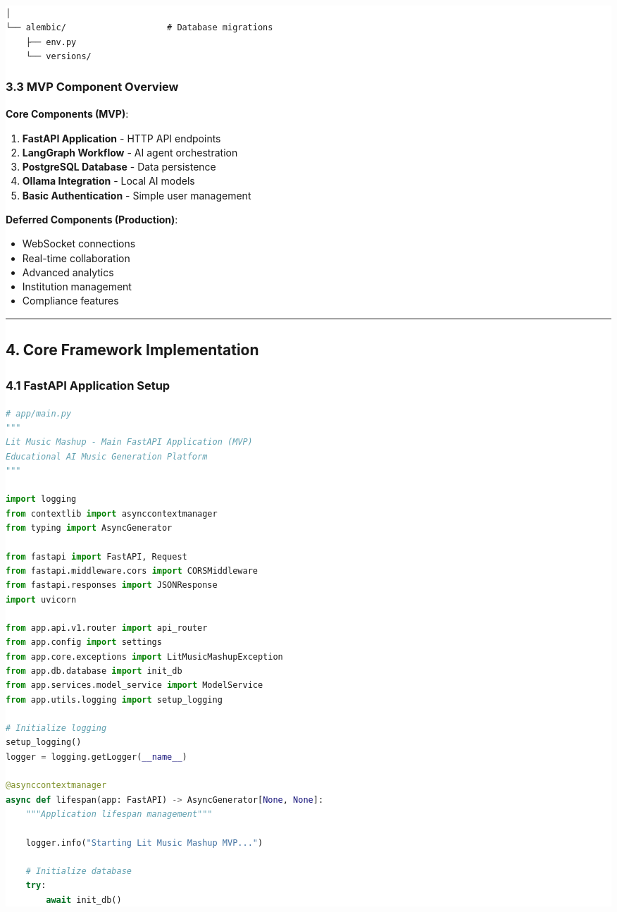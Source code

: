 ```
│
└── alembic/                    # Database migrations
    ├── env.py
    └── versions/
```

### 3.3 MVP Component Overview

**Core Components (MVP)**:
1. **FastAPI Application** - HTTP API endpoints
2. **LangGraph Workflow** - AI agent orchestration
3. **PostgreSQL Database** - Data persistence
4. **Ollama Integration** - Local AI models
5. **Basic Authentication** - Simple user management

**Deferred Components (Production)**:
- WebSocket connections
- Real-time collaboration
- Advanced analytics
- Institution management
- Compliance features

---

## 4. Core Framework Implementation

### 4.1 FastAPI Application Setup

```python
# app/main.py
"""
Lit Music Mashup - Main FastAPI Application (MVP)
Educational AI Music Generation Platform
"""

import logging
from contextlib import asynccontextmanager
from typing import AsyncGenerator

from fastapi import FastAPI, Request
from fastapi.middleware.cors import CORSMiddleware
from fastapi.responses import JSONResponse
import uvicorn

from app.api.v1.router import api_router
from app.config import settings
from app.core.exceptions import LitMusicMashupException
from app.db.database import init_db
from app.services.model_service import ModelService
from app.utils.logging import setup_logging

# Initialize logging
setup_logging()
logger = logging.getLogger(__name__)

@asynccontextmanager
async def lifespan(app: FastAPI) -> AsyncGenerator[None, None]:
    """Application lifespan management"""
    
    logger.info("Starting Lit Music Mashup MVP...")
    
    # Initialize database
    try:
        await init_db()
```